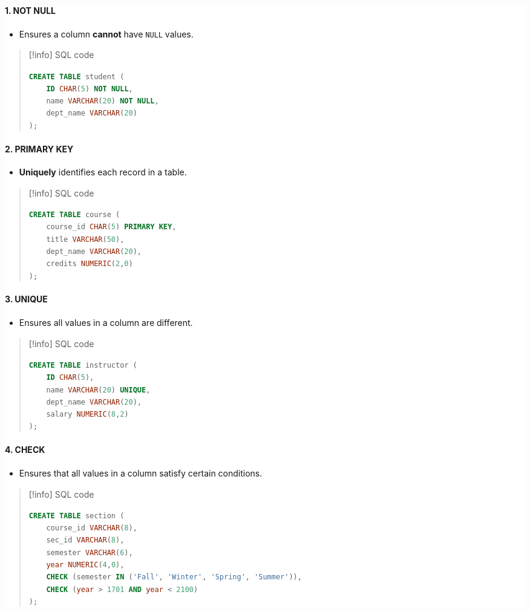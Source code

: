 #### 1. NOT NULL
- Ensures a column **cannot** have `NULL` values.

> [!info] SQL code
> ```sql
> CREATE TABLE student (
>     ID CHAR(5) NOT NULL,
>     name VARCHAR(20) NOT NULL,
>     dept_name VARCHAR(20)
> );
> ```

#### 2. PRIMARY KEY
- **Uniquely** identifies each record in a table.

> [!info] SQL code
> ```sql
> CREATE TABLE course (
>     course_id CHAR(5) PRIMARY KEY,
>     title VARCHAR(50),
>     dept_name VARCHAR(20),
>     credits NUMERIC(2,0)
> );
> ```
> 

#### 3. UNIQUE
- Ensures all values in a column are different.

> [!info] SQL code
> ```sql
> CREATE TABLE instructor (
>     ID CHAR(5),
>     name VARCHAR(20) UNIQUE,
>     dept_name VARCHAR(20),
>     salary NUMERIC(8,2)
> );
> ```

#### 4. CHECK
- Ensures that all values in a column satisfy certain conditions.

> [!info] SQL code
> ```sql
> CREATE TABLE section (
>     course_id VARCHAR(8),
>     sec_id VARCHAR(8),
>     semester VARCHAR(6),
>     year NUMERIC(4,0),
>     CHECK (semester IN ('Fall', 'Winter', 'Spring', 'Summer')),
>     CHECK (year > 1701 AND year < 2100)
> );
> ```
